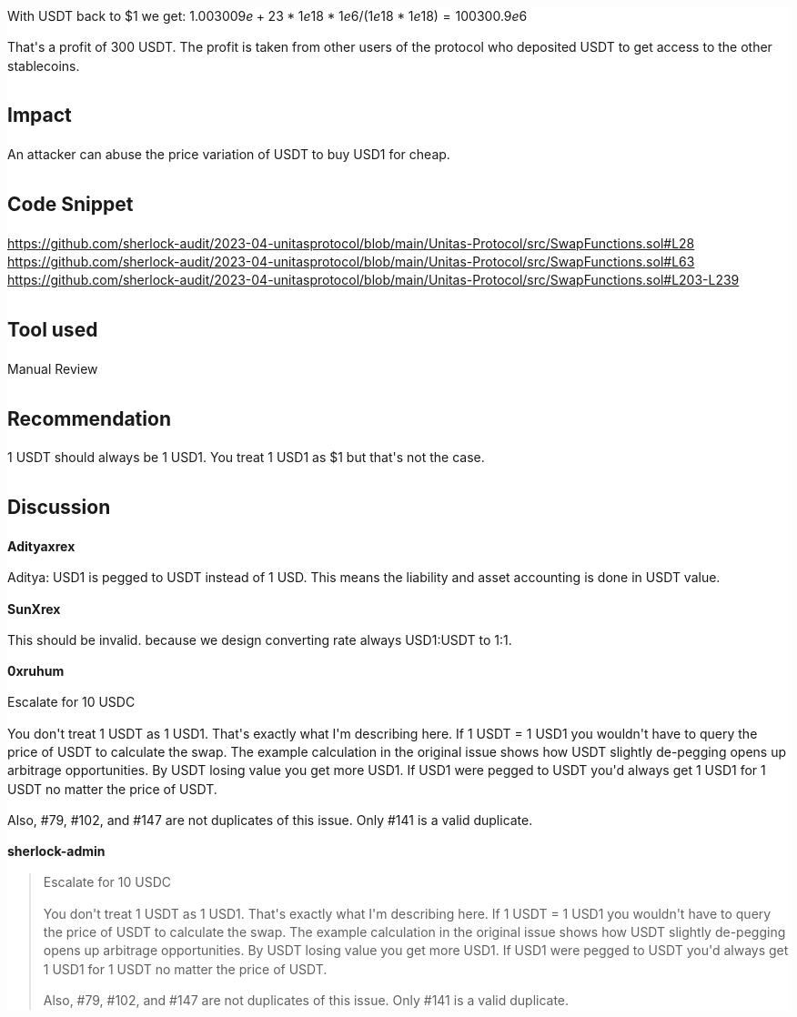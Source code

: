 With USDT back to $1 we get:
$1.003009e+23 * 1e18 * 1e6 / (1e18 * 1e18) = 100300.9e6$

That's a profit of 300 USDT. The profit is taken from other users of the protocol who deposited USDT to get access to the other stablecoins.

## Impact
An attacker can abuse the price variation of USDT to buy USD1 for cheap.

## Code Snippet
https://github.com/sherlock-audit/2023-04-unitasprotocol/blob/main/Unitas-Protocol/src/SwapFunctions.sol#L28
https://github.com/sherlock-audit/2023-04-unitasprotocol/blob/main/Unitas-Protocol/src/SwapFunctions.sol#L63
https://github.com/sherlock-audit/2023-04-unitasprotocol/blob/main/Unitas-Protocol/src/SwapFunctions.sol#L203-L239
## Tool used

Manual Review

## Recommendation
1 USDT should always be 1 USD1. You treat 1 USD1 as $1 but that's not the case.



## Discussion

**Adityaxrex**

Aditya: USD1 is pegged to USDT instead of 1 USD. This means the liability and asset accounting is done in USDT value.

**SunXrex**

This should be invalid. because we design converting rate always USD1:USDT to 1:1.

**0xruhum**

Escalate for 10 USDC

You don't treat 1 USDT as 1 USD1. That's exactly what I'm describing here. If 1 USDT = 1 USD1 you wouldn't have to query the price of USDT to calculate the swap. The example calculation in the original issue shows how USDT slightly de-pegging opens up arbitrage opportunities. By USDT losing value you get more USD1. If USD1 were pegged to USDT you'd always get 1 USD1 for 1 USDT no matter the price of USDT.

Also, #79, #102, and #147 are not duplicates of this issue. Only #141 is a valid duplicate.

**sherlock-admin**

 > Escalate for 10 USDC
> 
> You don't treat 1 USDT as 1 USD1. That's exactly what I'm describing here. If 1 USDT = 1 USD1 you wouldn't have to query the price of USDT to calculate the swap. The example calculation in the original issue shows how USDT slightly de-pegging opens up arbitrage opportunities. By USDT losing value you get more USD1. If USD1 were pegged to USDT you'd always get 1 USD1 for 1 USDT no matter the price of USDT.
> 
> Also, #79, #102, and #147 are not duplicates of this issue. Only #141 is a valid duplicate.
